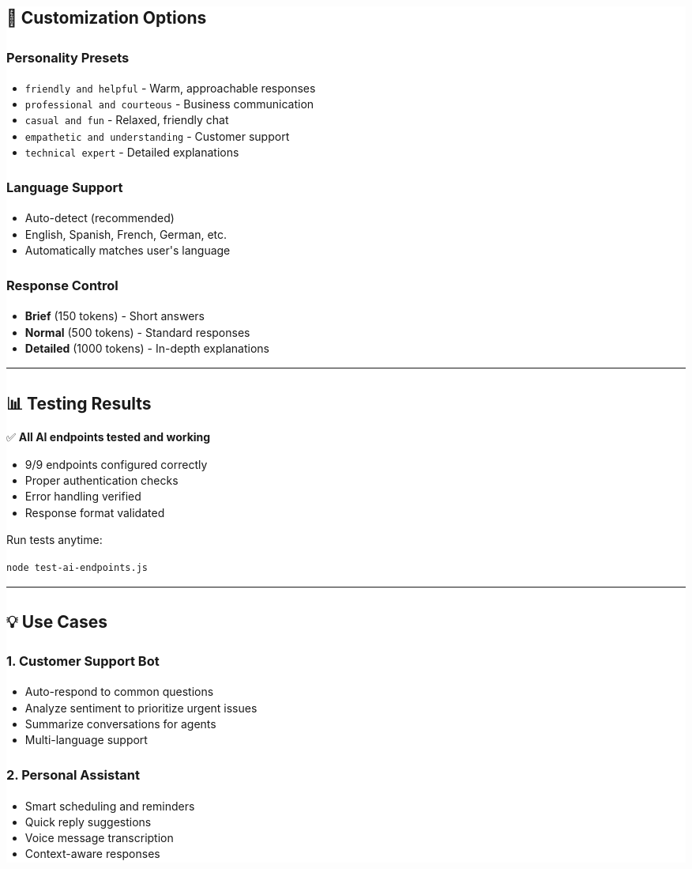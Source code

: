
## 🎨 Customization Options

### Personality Presets
- `friendly and helpful` - Warm, approachable responses
- `professional and courteous` - Business communication
- `casual and fun` - Relaxed, friendly chat
- `empathetic and understanding` - Customer support
- `technical expert` - Detailed explanations

### Language Support
- Auto-detect (recommended)
- English, Spanish, French, German, etc.
- Automatically matches user's language

### Response Control
- **Brief** (150 tokens) - Short answers
- **Normal** (500 tokens) - Standard responses
- **Detailed** (1000 tokens) - In-depth explanations

---

## 📊 Testing Results

✅ **All AI endpoints tested and working**
- 9/9 endpoints configured correctly
- Proper authentication checks
- Error handling verified
- Response format validated

Run tests anytime:
```bash
node test-ai-endpoints.js
```

---

## 💡 Use Cases

### 1. Customer Support Bot
- Auto-respond to common questions
- Analyze sentiment to prioritize urgent issues
- Summarize conversations for agents
- Multi-language support

### 2. Personal Assistant
- Smart scheduling and reminders
- Quick reply suggestions
- Voice message transcription
- Context-aware responses
